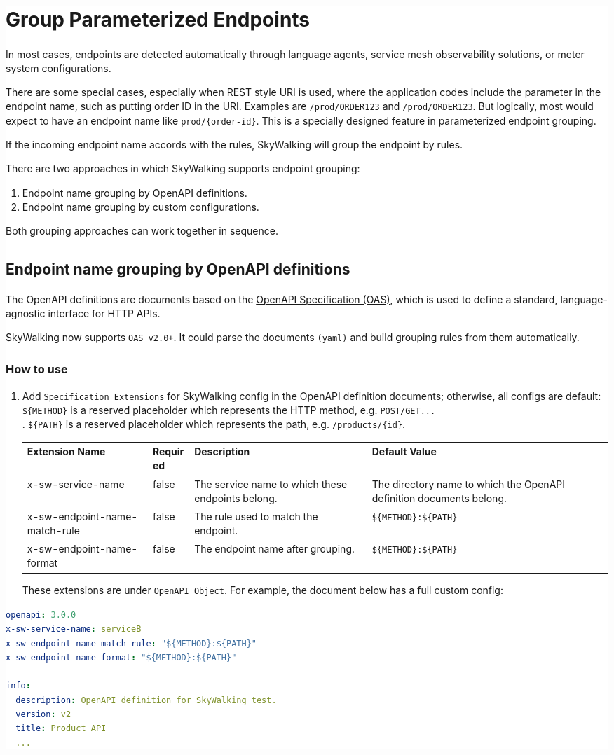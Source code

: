# Group Parameterized Endpoints
In most cases, endpoints are detected automatically through language agents, service mesh observability solutions,
or meter system configurations.

There are some special cases, especially when REST style URI is used, where the application codes include the parameter in the endpoint name,
such as putting order ID in the URI. Examples are `/prod/ORDER123` and `/prod/ORDER123`. But logically, most would expect to
have an endpoint name like `prod/{order-id}`. This is a specially designed feature in parameterized endpoint grouping.

If the incoming endpoint name accords with the rules, SkyWalking will group the endpoint by rules.

There are two approaches in which SkyWalking supports endpoint grouping:
1. Endpoint name grouping by OpenAPI definitions.
2. Endpoint name grouping by custom configurations.

Both grouping approaches can work together in sequence.

## Endpoint name grouping by OpenAPI definitions
The OpenAPI definitions are documents based on the [OpenAPI Specification (OAS)](https://www.openapis.org/), which is used to define a standard, language-agnostic interface for HTTP APIs.

SkyWalking now supports `OAS v2.0+`. It could parse the documents `(yaml)` and build grouping rules from them automatically.


### How to use
1. Add `Specification Extensions` for SkyWalking config in the OpenAPI definition documents; otherwise, all configs are default:<br />
   `${METHOD}` is a reserved placeholder which represents the HTTP method, e.g. `POST/GET...` <br />.
   `${PATH}` is a reserved placeholder which represents the path, e.g. `/products/{id}`.

   | Extension Name | Required | Description | Default Value |
   |-----|-----|-----|-----|
   | x-sw-service-name | false | The service name to which these endpoints belong. | The directory name to which the OpenAPI definition documents belong. |
   | x-sw-endpoint-name-match-rule | false | The rule used to match the endpoint. | `${METHOD}:${PATH}` |
   | x-sw-endpoint-name-format | false | The endpoint name after grouping. | `${METHOD}:${PATH}` |

   These extensions are under `OpenAPI Object`. For example, the document below has a full custom config:

``` yaml
openapi: 3.0.0
x-sw-service-name: serviceB
x-sw-endpoint-name-match-rule: "${METHOD}:${PATH}"
x-sw-endpoint-name-format: "${METHOD}:${PATH}"

info:
  description: OpenAPI definition for SkyWalking test.
  version: v2
  title: Product API
  ...
```
